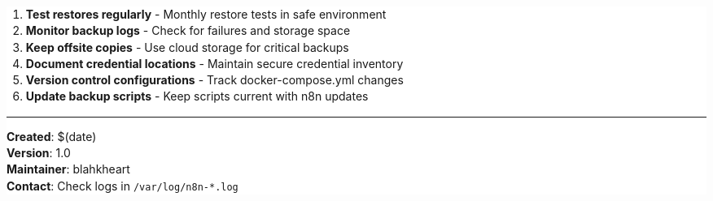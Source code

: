 1. **Test restores regularly** - Monthly restore tests in safe environment
2. **Monitor backup logs** - Check for failures and storage space
3. **Keep offsite copies** - Use cloud storage for critical backups
4. **Document credential locations** - Maintain secure credential inventory
5. **Version control configurations** - Track docker-compose.yml changes
6. **Update backup scripts** - Keep scripts current with n8n updates

---

**Created**: $(date)  
**Version**: 1.0  
**Maintainer**: blahkheart  
**Contact**: Check logs in `/var/log/n8n-*.log`